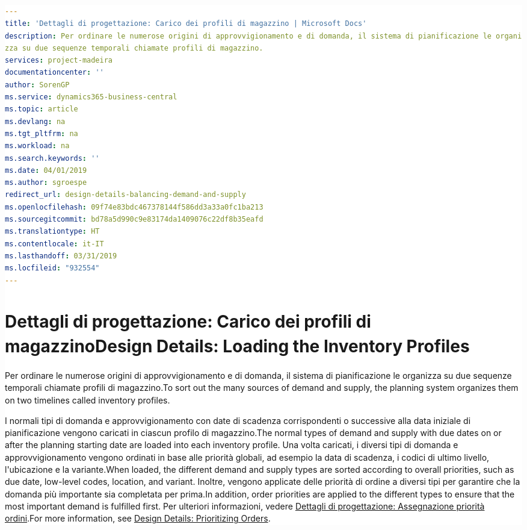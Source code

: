 ```yaml
---
title: 'Dettagli di progettazione: Carico dei profili di magazzino | Microsoft Docs'
description: Per ordinare le numerose origini di approvvigionamento e di domanda, il sistema di pianificazione le organizza su due sequenze temporali chiamate profili di magazzino.
services: project-madeira
documentationcenter: ''
author: SorenGP
ms.service: dynamics365-business-central
ms.topic: article
ms.devlang: na
ms.tgt_pltfrm: na
ms.workload: na
ms.search.keywords: ''
ms.date: 04/01/2019
ms.author: sgroespe
redirect_url: design-details-balancing-demand-and-supply
ms.openlocfilehash: 09f74e83bdc467378144f586dd3a33a0fc1ba213
ms.sourcegitcommit: bd78a5d990c9e83174da1409076c22df8b35eafd
ms.translationtype: HT
ms.contentlocale: it-IT
ms.lasthandoff: 03/31/2019
ms.locfileid: "932554"
---
```

# <a name="design-details-loading-the-inventory-profiles"></a><span data-ttu-id="7d992-103">Dettagli di progettazione: Carico dei profili di magazzino</span><span class="sxs-lookup"><span data-stu-id="7d992-103">Design Details: Loading the Inventory Profiles</span></span>
<span data-ttu-id="7d992-104">Per ordinare le numerose origini di approvvigionamento e di domanda, il sistema di pianificazione le organizza su due sequenze temporali chiamate profili di magazzino.</span><span class="sxs-lookup"><span data-stu-id="7d992-104">To sort out the many sources of demand and supply, the planning system organizes them on two timelines called inventory profiles.</span></span>  

 <span data-ttu-id="7d992-105">I normali tipi di domanda e approvvigionamento con date di scadenza corrispondenti o successive alla data iniziale di pianificazione vengono caricati in ciascun profilo di magazzino.</span><span class="sxs-lookup"><span data-stu-id="7d992-105">The normal types of demand and supply with due dates on or after the planning starting date are loaded into each inventory profile.</span></span> <span data-ttu-id="7d992-106">Una volta caricati, i diversi tipi di domanda e approvvigionamento vengono ordinati in base alle priorità globali, ad esempio la data di scadenza, i codici di ultimo livello, l'ubicazione e la variante.</span><span class="sxs-lookup"><span data-stu-id="7d992-106">When loaded, the different demand and supply types are sorted according to overall priorities, such as due date, low-level codes, location, and variant.</span></span> <span data-ttu-id="7d992-107">Inoltre, vengono applicate delle priorità di ordine a diversi tipi per garantire che la domanda più importante sia completata per prima.</span><span class="sxs-lookup"><span data-stu-id="7d992-107">In addition, order priorities are applied to the different types to ensure that the most important demand is fulfilled first.</span></span> <span data-ttu-id="7d992-108">Per ulteriori informazioni, vedere [Dettagli di progettazione: Assegnazione priorità ordini](design-details-prioritizing-orders.md).</span><span class="sxs-lookup"><span data-stu-id="7d992-108">For more information, see [Design Details: Prioritizing Orders](design-details-prioritizing-orders.md).</span></span>  
